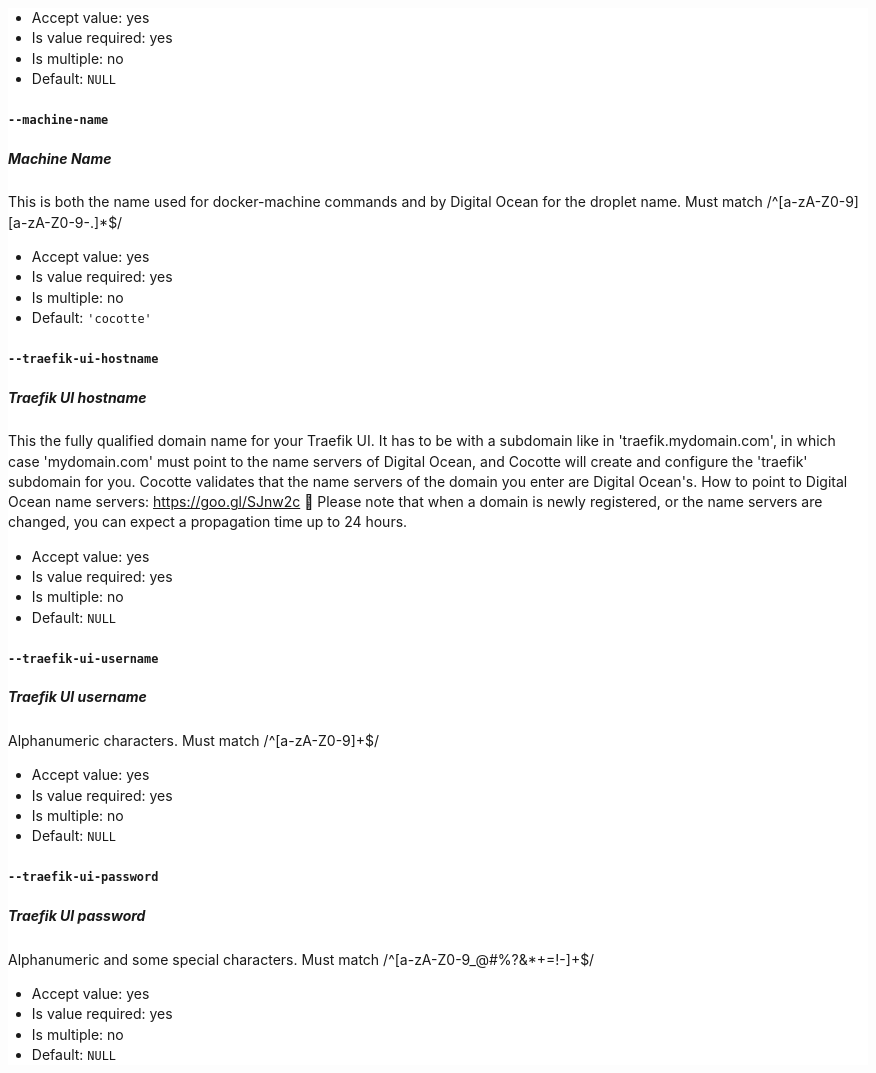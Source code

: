 
* Accept value: yes
* Is value required: yes
* Is multiple: no
* Default: `NULL`

#### `--machine-name`

##### Machine Name
This is both the name used for docker-machine commands and by Digital Ocean
for the droplet name. Must match /^[a-zA-Z0-9][a-zA-Z0-9\-\.]*$/


* Accept value: yes
* Is value required: yes
* Is multiple: no
* Default: `'cocotte'`

#### `--traefik-ui-hostname`

##### Traefik UI hostname
This the fully qualified domain name for your Traefik UI.
It has to be with a subdomain like in 'traefik.mydomain.com', in which case
'mydomain.com' must point to the name servers of Digital Ocean, and Cocotte
will create and configure the 'traefik' subdomain for you.
Cocotte validates that the name servers of the domain you enter are Digital
Ocean's. How to point to Digital Ocean name servers: https://goo.gl/SJnw2c 🔗
Please note that when a domain is newly registered, or the name servers are
changed, you can expect a propagation time up to 24 hours.


* Accept value: yes
* Is value required: yes
* Is multiple: no
* Default: `NULL`

#### `--traefik-ui-username`

##### Traefik UI username
Alphanumeric characters. Must match /^[a-zA-Z0-9]+$/


* Accept value: yes
* Is value required: yes
* Is multiple: no
* Default: `NULL`

#### `--traefik-ui-password`

##### Traefik UI password
Alphanumeric and some special characters. Must match /^[a-zA-Z0-9_@#%?&*+=!-]+$/


* Accept value: yes
* Is value required: yes
* Is multiple: no
* Default: `NULL`
